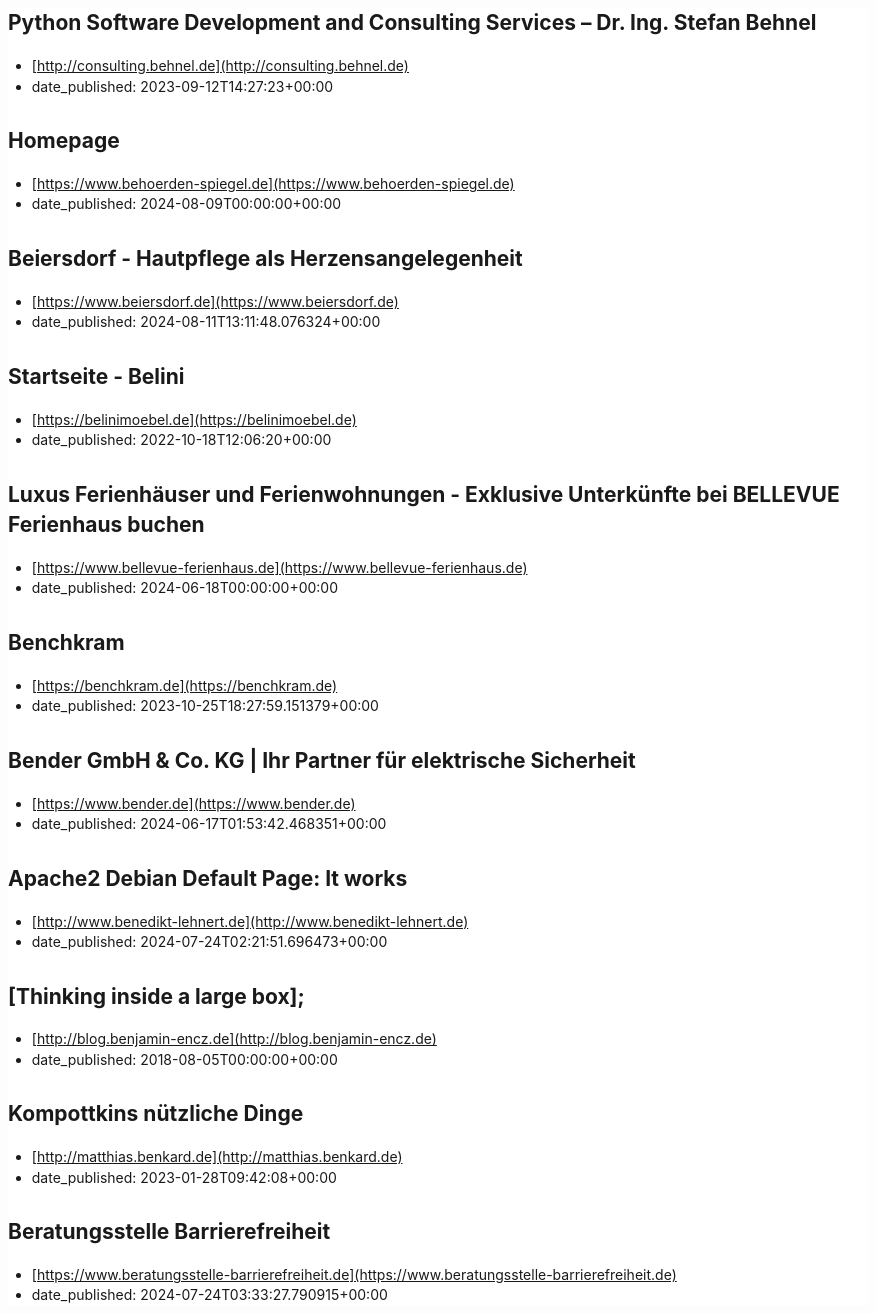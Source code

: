  ## Python Software Development and Consulting Services – Dr. Ing. Stefan Behnel
 - [http://consulting.behnel.de](http://consulting.behnel.de)
 - date_published: 2023-09-12T14:27:23+00:00

 ## Homepage
 - [https://www.behoerden-spiegel.de](https://www.behoerden-spiegel.de)
 - date_published: 2024-08-09T00:00:00+00:00

 ## Beiersdorf - Hautpflege als Herzensangelegenheit
 - [https://www.beiersdorf.de](https://www.beiersdorf.de)
 - date_published: 2024-08-11T13:11:48.076324+00:00

 ## Startseite - Belini
 - [https://belinimoebel.de](https://belinimoebel.de)
 - date_published: 2022-10-18T12:06:20+00:00

 ## Luxus Ferienhäuser und Ferienwohnungen - Exklusive Unterkünfte bei BELLEVUE Ferienhaus buchen
 - [https://www.bellevue-ferienhaus.de](https://www.bellevue-ferienhaus.de)
 - date_published: 2024-06-18T00:00:00+00:00

 ## Benchkram
 - [https://benchkram.de](https://benchkram.de)
 - date_published: 2023-10-25T18:27:59.151379+00:00

 ## Bender GmbH & Co. KG | Ihr Partner für elektrische Sicherheit
 - [https://www.bender.de](https://www.bender.de)
 - date_published: 2024-06-17T01:53:42.468351+00:00

 ## Apache2 Debian Default Page: It works
 - [http://www.benedikt-lehnert.de](http://www.benedikt-lehnert.de)
 - date_published: 2024-07-24T02:21:51.696473+00:00

 ## [Thinking inside a large box];
 - [http://blog.benjamin-encz.de](http://blog.benjamin-encz.de)
 - date_published: 2018-08-05T00:00:00+00:00

 ## Kompottkins nützliche Dinge
 - [http://matthias.benkard.de](http://matthias.benkard.de)
 - date_published: 2023-01-28T09:42:08+00:00

 ## Beratungsstelle Barrierefreiheit
 - [https://www.beratungsstelle-barrierefreiheit.de](https://www.beratungsstelle-barrierefreiheit.de)
 - date_published: 2024-07-24T03:33:27.790915+00:00
